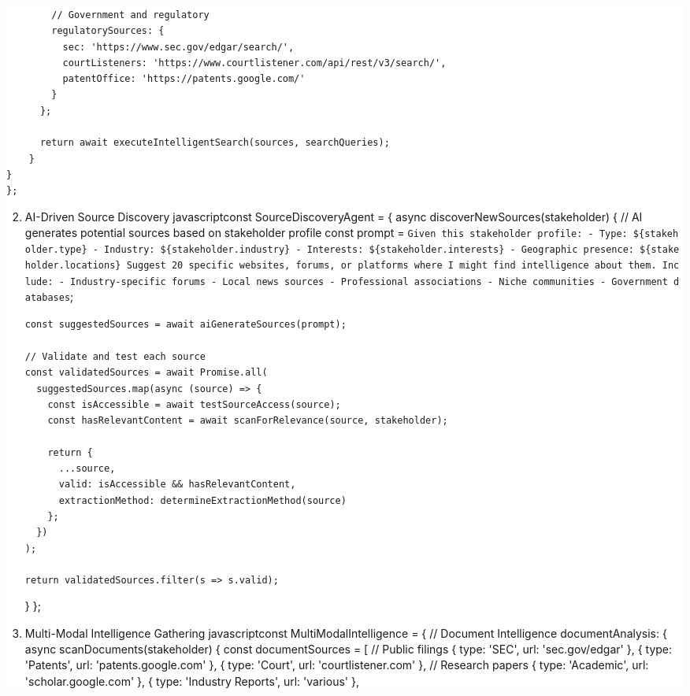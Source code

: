             // Government and regulatory
            regulatorySources: {
              sec: 'https://www.sec.gov/edgar/search/',
              courtListeners: 'https://www.courtlistener.com/api/rest/v3/search/',
              patentOffice: 'https://patents.google.com/'
            }
          };

          return await executeIntelligentSearch(sources, searchQueries);
        }
    }
    };
2.  AI-Driven Source Discovery
    javascriptconst SourceDiscoveryAgent = {
    async discoverNewSources(stakeholder) {
    // AI generates potential sources based on stakeholder profile
    const prompt = `
    Given this stakeholder profile: - Type: ${stakeholder.type} - Industry: ${stakeholder.industry} - Interests: ${stakeholder.interests} - Geographic presence: ${stakeholder.locations}
          Suggest 20 specific websites, forums, or platforms where
          I might find intelligence about them. Include:
          - Industry-specific forums
          - Local news sources
          - Professional associations
          - Niche communities
          - Government databases
        `;

        const suggestedSources = await aiGenerateSources(prompt);

        // Validate and test each source
        const validatedSources = await Promise.all(
          suggestedSources.map(async (source) => {
            const isAccessible = await testSourceAccess(source);
            const hasRelevantContent = await scanForRelevance(source, stakeholder);

            return {
              ...source,
              valid: isAccessible && hasRelevantContent,
              extractionMethod: determineExtractionMethod(source)
            };
          })
        );

        return validatedSources.filter(s => s.valid);
    }
    };
3.  Multi-Modal Intelligence Gathering
    javascriptconst MultiModalIntelligence = {
    // Document Intelligence
    documentAnalysis: {
    async scanDocuments(stakeholder) {
    const documentSources = [
    // Public filings
    { type: 'SEC', url: 'sec.gov/edgar' },
    { type: 'Patents', url: 'patents.google.com' },
    { type: 'Court', url: 'courtlistener.com' },
            // Research papers
            { type: 'Academic', url: 'scholar.google.com' },
            { type: 'Industry Reports', url: 'various' },
